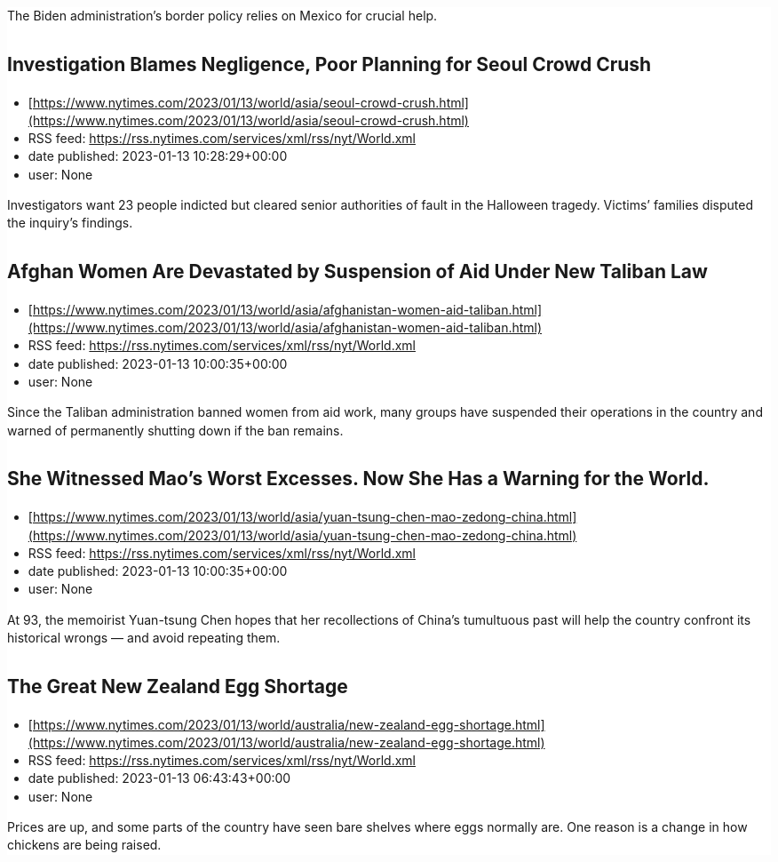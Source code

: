 The Biden administration’s border policy relies on Mexico for crucial help.

## Investigation Blames Negligence, Poor Planning for Seoul Crowd Crush
 - [https://www.nytimes.com/2023/01/13/world/asia/seoul-crowd-crush.html](https://www.nytimes.com/2023/01/13/world/asia/seoul-crowd-crush.html)
 - RSS feed: https://rss.nytimes.com/services/xml/rss/nyt/World.xml
 - date published: 2023-01-13 10:28:29+00:00
 - user: None

Investigators want 23 people indicted but cleared senior authorities of fault in the Halloween tragedy. Victims’ families disputed the inquiry’s findings.

## Afghan Women Are Devastated by Suspension of Aid Under New Taliban Law
 - [https://www.nytimes.com/2023/01/13/world/asia/afghanistan-women-aid-taliban.html](https://www.nytimes.com/2023/01/13/world/asia/afghanistan-women-aid-taliban.html)
 - RSS feed: https://rss.nytimes.com/services/xml/rss/nyt/World.xml
 - date published: 2023-01-13 10:00:35+00:00
 - user: None

Since the Taliban administration banned women from aid work, many groups have suspended their operations in the country and warned of permanently shutting down if the ban remains.

## She Witnessed Mao’s Worst Excesses. Now She Has a Warning for the World.
 - [https://www.nytimes.com/2023/01/13/world/asia/yuan-tsung-chen-mao-zedong-china.html](https://www.nytimes.com/2023/01/13/world/asia/yuan-tsung-chen-mao-zedong-china.html)
 - RSS feed: https://rss.nytimes.com/services/xml/rss/nyt/World.xml
 - date published: 2023-01-13 10:00:35+00:00
 - user: None

At 93, the memoirist Yuan-tsung Chen hopes that her recollections of China’s tumultuous past will help the country confront its historical wrongs — and avoid repeating them.

## The Great New Zealand Egg Shortage
 - [https://www.nytimes.com/2023/01/13/world/australia/new-zealand-egg-shortage.html](https://www.nytimes.com/2023/01/13/world/australia/new-zealand-egg-shortage.html)
 - RSS feed: https://rss.nytimes.com/services/xml/rss/nyt/World.xml
 - date published: 2023-01-13 06:43:43+00:00
 - user: None

Prices are up, and some parts of the country have seen bare shelves where eggs normally are. One reason is a change in how chickens are being raised.
